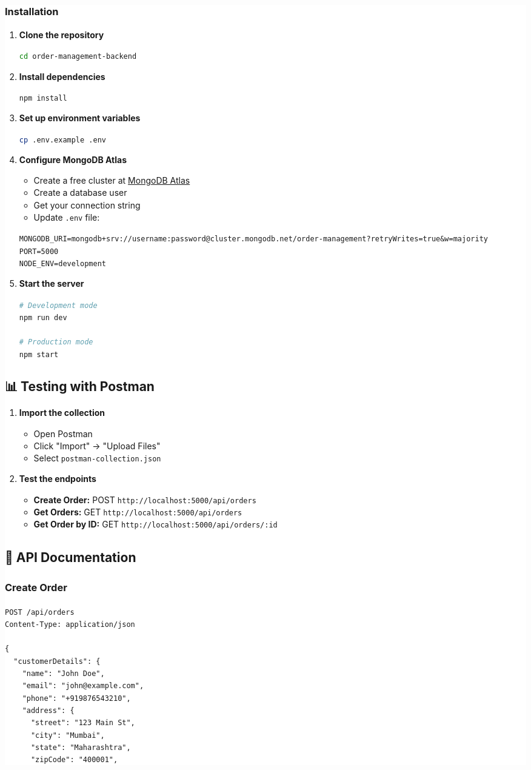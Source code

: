 ### Installation

1. **Clone the repository**
   ```bash
   cd order-management-backend
   ```

2. **Install dependencies**
   ```bash
   npm install
   ```

3. **Set up environment variables**
   ```bash
   cp .env.example .env
   ```

4. **Configure MongoDB Atlas**
   - Create a free cluster at [MongoDB Atlas](https://www.mongodb.com/cloud/atlas)
   - Create a database user
   - Get your connection string
   - Update `.env` file:
   ```env
   MONGODB_URI=mongodb+srv://username:password@cluster.mongodb.net/order-management?retryWrites=true&w=majority
   PORT=5000
   NODE_ENV=development
   ```

5. **Start the server**
   ```bash
   # Development mode
   npm run dev

   # Production mode
   npm start
   ```

## 📊 Testing with Postman

1. **Import the collection**
   - Open Postman
   - Click "Import" → "Upload Files"
   - Select `postman-collection.json`

2. **Test the endpoints**
   - **Create Order:** POST `http://localhost:5000/api/orders`
   - **Get Orders:** GET `http://localhost:5000/api/orders`
   - **Get Order by ID:** GET `http://localhost:5000/api/orders/:id`

## 📖 API Documentation

### Create Order
```http
POST /api/orders
Content-Type: application/json

{
  "customerDetails": {
    "name": "John Doe",
    "email": "john@example.com",
    "phone": "+919876543210",
    "address": {
      "street": "123 Main St",
      "city": "Mumbai",
      "state": "Maharashtra",
      "zipCode": "400001",
```